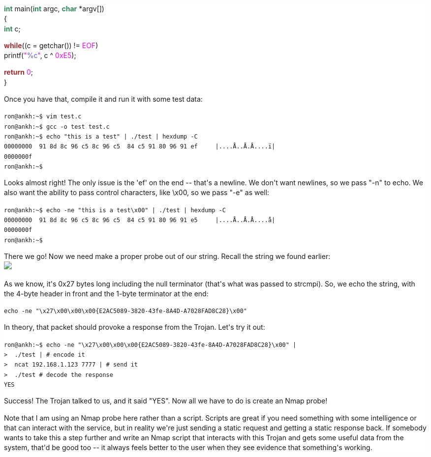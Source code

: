 <font color="#2e8b57">**int**</font> main(<font color="#2e8b57">**int**</font> argc, <font color="#2e8b57">**char**</font> \*argv\[\])  
{  
 <font color="#2e8b57">**int**</font> c;

 <font color="#a52a2a">**while**</font>((c = getchar()) != <font color="#ff00ff">EOF</font>)  
 printf(<font color="#ff00ff">"</font><font color="#6a5acd">%c</font><font color="#ff00ff">"</font>, c ^ <font color="#ff00ff">0xE5</font>);

 <font color="#a52a2a">**return**</font> <font color="#ff00ff">0</font>;  
}

Once you have that, compile it and run it with some test data:

```
ron@ankh:~$ vim test.c
ron@ankh:~$ gcc -o test test.c
ron@ankh:~$ echo "this is a test" | ./test | hexdump -C
00000000  91 8d 8c 96 c5 8c 96 c5  84 c5 91 80 96 91 ef     |....Å..Å.Å....ï|
0000000f
ron@ankh:~$ 
```

Looks almost right! The only issue is the 'ef' on the end -- that's a newline. We don't want newlines, so we pass "-n" to echo. We also want the ability to pass control characters, like \\x00, so we pass "-e" as well:

```
ron@ankh:~$ echo -ne "this is a test\x00" | ./test | hexdump -C
00000000  91 8d 8c 96 c5 8c 96 c5  84 c5 91 80 96 91 e5     |....Å..Å.Å....å|
0000000f
ron@ankh:~$ 
```

There we go! Now we need make a proper probe out of our string. Recall the string we found earlier:  
![](http://www.skullsecurity.org/blogdata/usbcharger-52-string.png)

As we know, it's 0x27 bytes long including the null terminator (that's what was passed to strcmpi). So, we echo the string, with the 4-byte header in front and the 1-byte terminator at the end:

```
echo -ne "\x27\x00\x00\x00{E2AC5089-3820-43fe-8A4D-A7028FAD8C28}\x00"
```

In theory, that packet should provoke a response from the Trojan. Let's try it out:

```
ron@ankh:~$ echo -ne "\x27\x00\x00\x00{E2AC5089-3820-43fe-8A4D-A7028FAD8C28}\x00" |
>  ./test | # encode it
>  ncat 192.168.1.123 7777 | # send it
>  ./test # decode the response
YES
```

Success! The Trojan talked to us, and it said "YES". Now all we have to do is create an Nmap probe!

Note that I am using an Nmap probe here rather than a script. Scripts are great if you need something with some intelligence or that can interact with the service, but in reality we're just sending a static request and getting a static response back. If somebody wants to take this a step further and write an Nmap script that interacts with this Trojan and gets some useful data from the system, that'd be good too -- it always feels better to the user when they see evidence that something's working.
